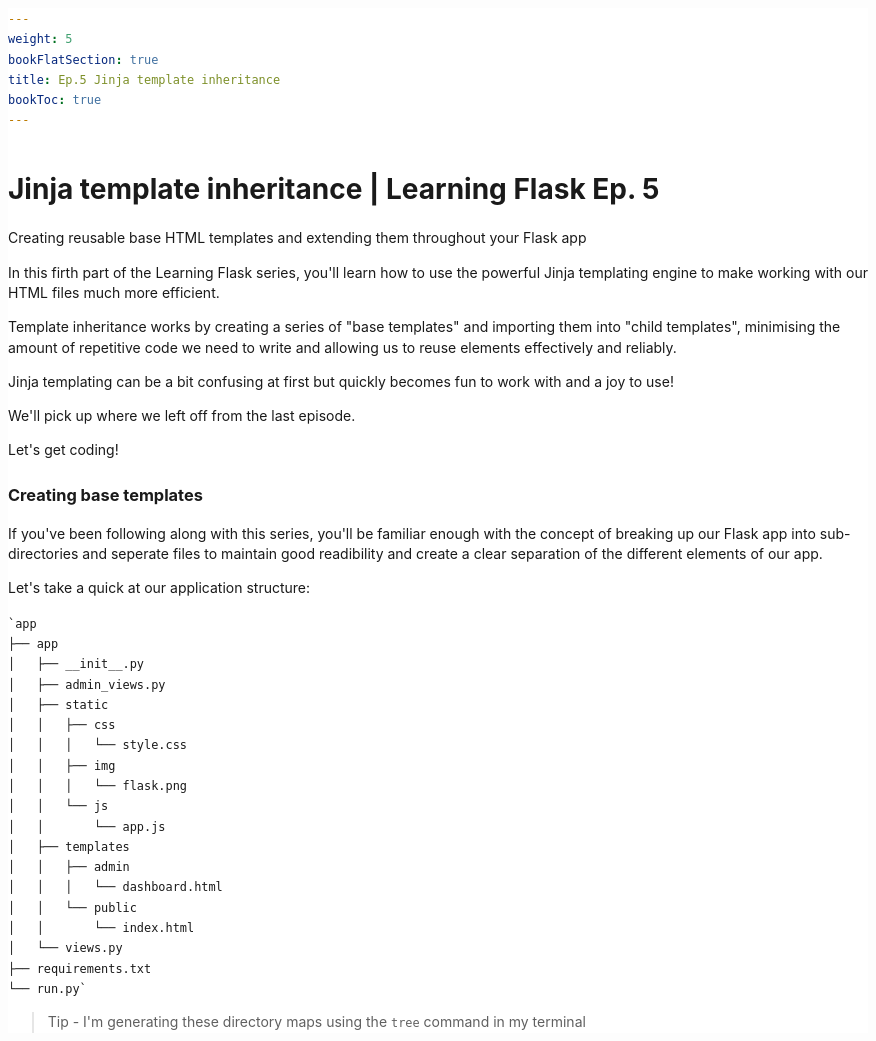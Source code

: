 ```yaml
---
weight: 5
bookFlatSection: true
title: Ep.5 Jinja template inheritance
bookToc: true
---
```



# Jinja template inheritance | Learning Flask Ep. 5

Creating reusable base HTML templates and extending them throughout your Flask app

In this firth part of the Learning Flask series, you'll learn how to use the powerful Jinja templating engine to make working with our HTML files much more efficient.

Template inheritance works by creating a series of "base templates" and importing them into "child templates", minimising the amount of repetitive code we need to write and allowing us to reuse elements effectively and reliably.

Jinja templating can be a bit confusing at first but quickly becomes fun to work with and a joy to use!

We'll pick up where we left off from the last episode.

Let's get coding!

### Creating base templates

If you've been following along with this series, you'll be familiar enough with the concept of breaking up our Flask app into sub-directories and seperate files to maintain good readibility and create a clear separation of the different elements of our app.

Let's take a quick at our application structure:
```html
`app
├── app
│   ├── __init__.py
│   ├── admin_views.py
│   ├── static
│   │   ├── css
│   │   │   └── style.css
│   │   ├── img
│   │   │   └── flask.png
│   │   └── js
│   │       └── app.js
│   ├── templates
│   │   ├── admin
│   │   │   └── dashboard.html
│   │   └── public
│   │       └── index.html
│   └── views.py
├── requirements.txt
└── run.py` 
```
> Tip - I'm generating these directory maps using the  `tree`  command in my terminal
